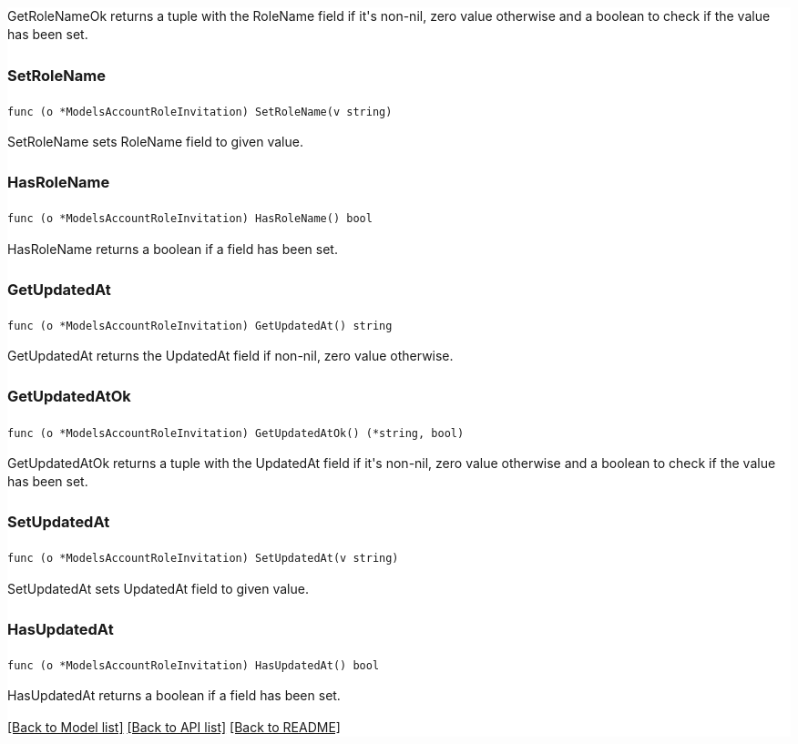 GetRoleNameOk returns a tuple with the RoleName field if it's non-nil, zero value otherwise
and a boolean to check if the value has been set.

### SetRoleName

`func (o *ModelsAccountRoleInvitation) SetRoleName(v string)`

SetRoleName sets RoleName field to given value.

### HasRoleName

`func (o *ModelsAccountRoleInvitation) HasRoleName() bool`

HasRoleName returns a boolean if a field has been set.

### GetUpdatedAt

`func (o *ModelsAccountRoleInvitation) GetUpdatedAt() string`

GetUpdatedAt returns the UpdatedAt field if non-nil, zero value otherwise.

### GetUpdatedAtOk

`func (o *ModelsAccountRoleInvitation) GetUpdatedAtOk() (*string, bool)`

GetUpdatedAtOk returns a tuple with the UpdatedAt field if it's non-nil, zero value otherwise
and a boolean to check if the value has been set.

### SetUpdatedAt

`func (o *ModelsAccountRoleInvitation) SetUpdatedAt(v string)`

SetUpdatedAt sets UpdatedAt field to given value.

### HasUpdatedAt

`func (o *ModelsAccountRoleInvitation) HasUpdatedAt() bool`

HasUpdatedAt returns a boolean if a field has been set.


[[Back to Model list]](../README.md#documentation-for-models) [[Back to API list]](../README.md#documentation-for-api-endpoints) [[Back to README]](../README.md)


